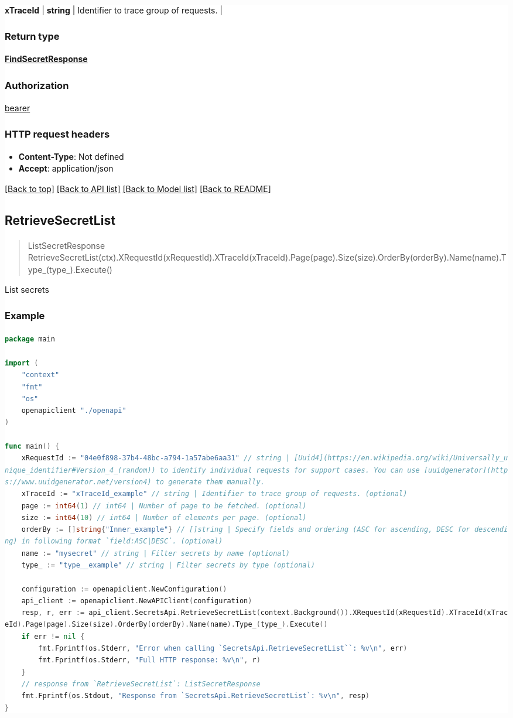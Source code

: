 **xTraceId** | **string** | Identifier to trace group of requests. | 

### Return type

[**FindSecretResponse**](FindSecretResponse.md)

### Authorization

[bearer](../README.md#bearer)

### HTTP request headers

- **Content-Type**: Not defined
- **Accept**: application/json

[[Back to top]](#) [[Back to API list]](../README.md#documentation-for-api-endpoints)
[[Back to Model list]](../README.md#documentation-for-models)
[[Back to README]](../README.md)


## RetrieveSecretList

> ListSecretResponse RetrieveSecretList(ctx).XRequestId(xRequestId).XTraceId(xTraceId).Page(page).Size(size).OrderBy(orderBy).Name(name).Type_(type_).Execute()

List secrets



### Example

```go
package main

import (
    "context"
    "fmt"
    "os"
    openapiclient "./openapi"
)

func main() {
    xRequestId := "04e0f898-37b4-48bc-a794-1a57abe6aa31" // string | [Uuid4](https://en.wikipedia.org/wiki/Universally_unique_identifier#Version_4_(random)) to identify individual requests for support cases. You can use [uuidgenerator](https://www.uuidgenerator.net/version4) to generate them manually.
    xTraceId := "xTraceId_example" // string | Identifier to trace group of requests. (optional)
    page := int64(1) // int64 | Number of page to be fetched. (optional)
    size := int64(10) // int64 | Number of elements per page. (optional)
    orderBy := []string{"Inner_example"} // []string | Specify fields and ordering (ASC for ascending, DESC for descending) in following format `field:ASC|DESC`. (optional)
    name := "mysecret" // string | Filter secrets by name (optional)
    type_ := "type__example" // string | Filter secrets by type (optional)

    configuration := openapiclient.NewConfiguration()
    api_client := openapiclient.NewAPIClient(configuration)
    resp, r, err := api_client.SecretsApi.RetrieveSecretList(context.Background()).XRequestId(xRequestId).XTraceId(xTraceId).Page(page).Size(size).OrderBy(orderBy).Name(name).Type_(type_).Execute()
    if err != nil {
        fmt.Fprintf(os.Stderr, "Error when calling `SecretsApi.RetrieveSecretList``: %v\n", err)
        fmt.Fprintf(os.Stderr, "Full HTTP response: %v\n", r)
    }
    // response from `RetrieveSecretList`: ListSecretResponse
    fmt.Fprintf(os.Stdout, "Response from `SecretsApi.RetrieveSecretList`: %v\n", resp)
}
```
